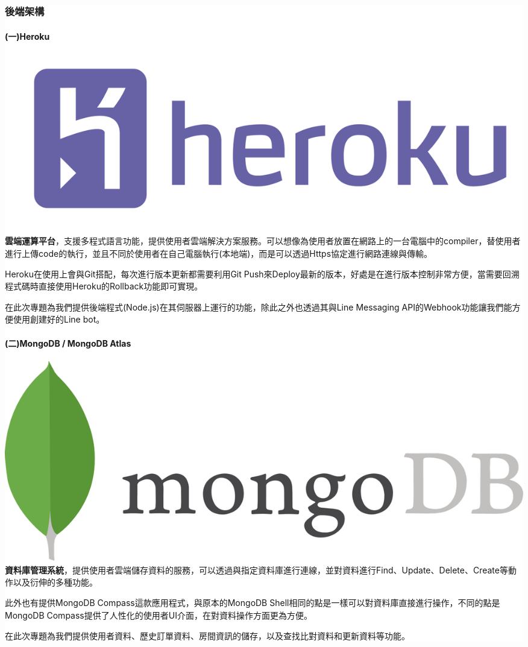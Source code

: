 
### 後端架構
#### (一)Heroku
![](img/vector/02heroku.svg)<br>
**雲端運算平台**，支援多程式語言功能，提供使用者雲端解決方案服務。可以想像為使用者放置在網路上的一台電腦中的compiler，替使用者進行上傳code的執行，並且不同於使用者在自己電腦執行(本地端)，而是可以透過Https協定進行網路連線與傳輸。

Heroku在使用上會與Git搭配，每次進行版本更新都需要利用Git Push來Deploy最新的版本，好處是在進行版本控制非常方便，當需要回溯程式碼時直接使用Heroku的Rollback功能即可實現。

在此次專題為我們提供後端程式(Node.js)在其伺服器上運行的功能，除此之外也透過其與Line Messaging API的Webhook功能讓我們能方便使用創建好的Line bot。

#### (二)MongoDB / MongoDB Atlas
![](img/vector/03mongodb.svg)<br>
**資料庫管理系統**，提供使用者雲端儲存資料的服務，可以透過與指定資料庫進行連線，並對資料進行Find、Update、Delete、Create等動作以及衍伸的多種功能。

此外也有提供MongoDB Compass這款應用程式，與原本的MongoDB Shell相同的點是一樣可以對資料庫直接進行操作，不同的點是MongoDB Compass提供了人性化的使用者UI介面，在對資料操作方面更為方便。

在此次專題為我們提供使用者資料、歷史訂單資料、房間資訊的儲存，以及查找比對資料和更新資料等功能。

